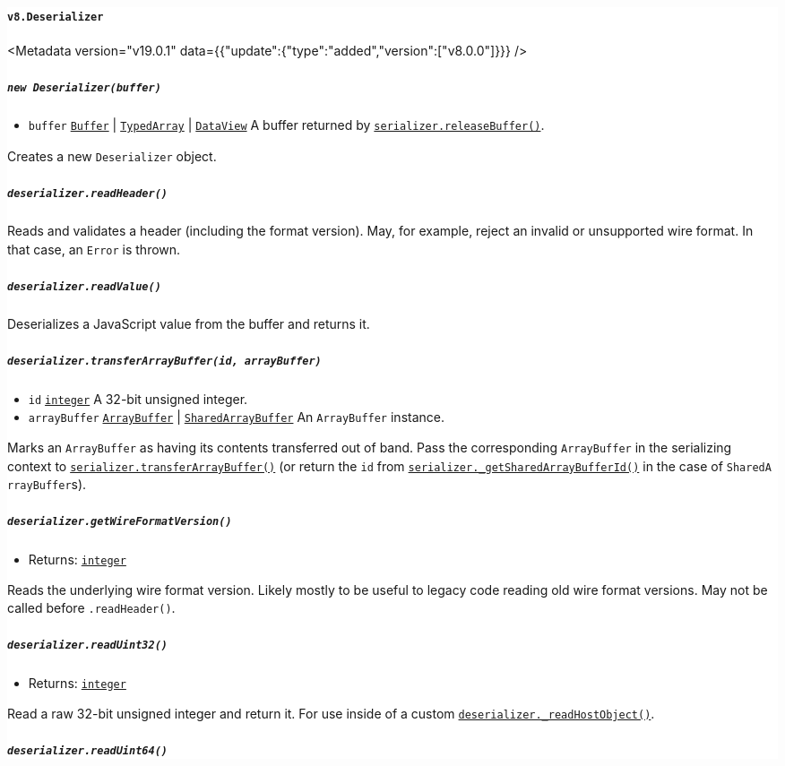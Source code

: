 #### <DataTag tag="C" /> `v8.Deserializer`

<Metadata version="v19.0.1" data={{"update":{"type":"added","version":["v8.0.0"]}}} />

##### <DataTag tag="M" /> `new Deserializer(buffer)`

* `buffer` [`Buffer`](/api/buffer#buffer) | [`TypedArray`](https://developer.mozilla.org/en-US/docs/Web/JavaScript/Reference/Global_Objects/TypedArray) | [`DataView`](https://developer.mozilla.org/en-US/docs/Web/JavaScript/Reference/Global_Objects/DataView) A buffer returned by
  [`serializer.releaseBuffer()`][].

Creates a new `Deserializer` object.

##### <DataTag tag="M" /> `deserializer.readHeader()`

Reads and validates a header (including the format version).
May, for example, reject an invalid or unsupported wire format. In that case,
an `Error` is thrown.

##### <DataTag tag="M" /> `deserializer.readValue()`

Deserializes a JavaScript value from the buffer and returns it.

##### <DataTag tag="M" /> `deserializer.transferArrayBuffer(id, arrayBuffer)`

* `id` [`integer`](https://developer.mozilla.org/en-US/docs/Web/JavaScript/Data_structures#Number_type) A 32-bit unsigned integer.
* `arrayBuffer` [`ArrayBuffer`](https://developer.mozilla.org/en-US/docs/Web/JavaScript/Reference/Global_Objects/ArrayBuffer) | [`SharedArrayBuffer`](https://developer.mozilla.org/en-US/docs/Web/JavaScript/Reference/Global_Objects/SharedArrayBuffer) An `ArrayBuffer` instance.

Marks an `ArrayBuffer` as having its contents transferred out of band.
Pass the corresponding `ArrayBuffer` in the serializing context to
[`serializer.transferArrayBuffer()`][] (or return the `id` from
[`serializer._getSharedArrayBufferId()`][] in the case of `SharedArrayBuffer`s).

##### <DataTag tag="M" /> `deserializer.getWireFormatVersion()`

* Returns: [`integer`](https://developer.mozilla.org/en-US/docs/Web/JavaScript/Data_structures#Number_type)

Reads the underlying wire format version. Likely mostly to be useful to
legacy code reading old wire format versions. May not be called before
`.readHeader()`.

##### <DataTag tag="M" /> `deserializer.readUint32()`

* Returns: [`integer`](https://developer.mozilla.org/en-US/docs/Web/JavaScript/Data_structures#Number_type)

Read a raw 32-bit unsigned integer and return it.
For use inside of a custom [`deserializer._readHostObject()`][].

##### <DataTag tag="M" /> `deserializer.readUint64()`


[HTML structured clone algorithm]: https://developer.mozilla.org/en-US/docs/Web/API/Web_Workers_API/Structured_clone_algorithm
[Hook Callbacks]: #hook-callbacks
[V8]: https://developers.google.com/v8/
[`--heapsnapshot-near-heap-limit`]: /api/v19/cli#--heapsnapshot-near-heap-limitmax_count
[`AsyncLocalStorage`]: async_context.md#class-asynclocalstorage
[`Buffer`]: /api/v19/buffer
[`DefaultDeserializer`]: #class-v8defaultdeserializer
[`DefaultSerializer`]: #class-v8defaultserializer
[`Deserializer`]: #class-v8deserializer
[`ERR_BUFFER_TOO_LARGE`]: /api/v19/errors#err_buffer_too_large
[`Error`]: /api/v19/errors#class-error
[`GetHeapCodeAndMetadataStatistics`]: https://v8docs.nodesource.com/node-13.2/d5/dda/classv8_1_1_isolate.html#a6079122af17612ef54ef3348ce170866
[`GetHeapSpaceStatistics`]: https://v8docs.nodesource.com/node-13.2/d5/dda/classv8_1_1_isolate.html#ac673576f24fdc7a33378f8f57e1d13a4
[`NODE_V8_COVERAGE`]: /api/v19/cli#node_v8_coveragedir
[`Serializer`]: #class-v8serializer
[`after` callback]: #afterpromise
[`async_hooks`]: async_hooks.md
[`before` callback]: #beforepromise
[`buffer.constants.MAX_LENGTH`]: /api/v19/buffer#bufferconstantsmax_length
[`deserializer._readHostObject()`]: #deserializer_readhostobject
[`deserializer.transferArrayBuffer()`]: #deserializertransferarraybufferid-arraybuffer
[`init` callback]: #initpromise-parent
[`serialize()`]: #v8serializevalue
[`serializer._getSharedArrayBufferId()`]: #serializer_getsharedarraybufferidsharedarraybuffer
[`serializer._writeHostObject()`]: #serializer_writehostobjectobject
[`serializer.releaseBuffer()`]: #serializerreleasebuffer
[`serializer.transferArrayBuffer()`]: #serializertransferarraybufferid-arraybuffer
[`serializer.writeRawBytes()`]: #serializerwriterawbytesbuffer
[`settled` callback]: #settledpromise
[`v8.stopCoverage()`]: #v8stopcoverage
[`v8.takeCoverage()`]: #v8takecoverage
[`vm.Script`]: /api/v19/vm#new-vmscriptcode-options
[worker threads]: worker_threads.md
